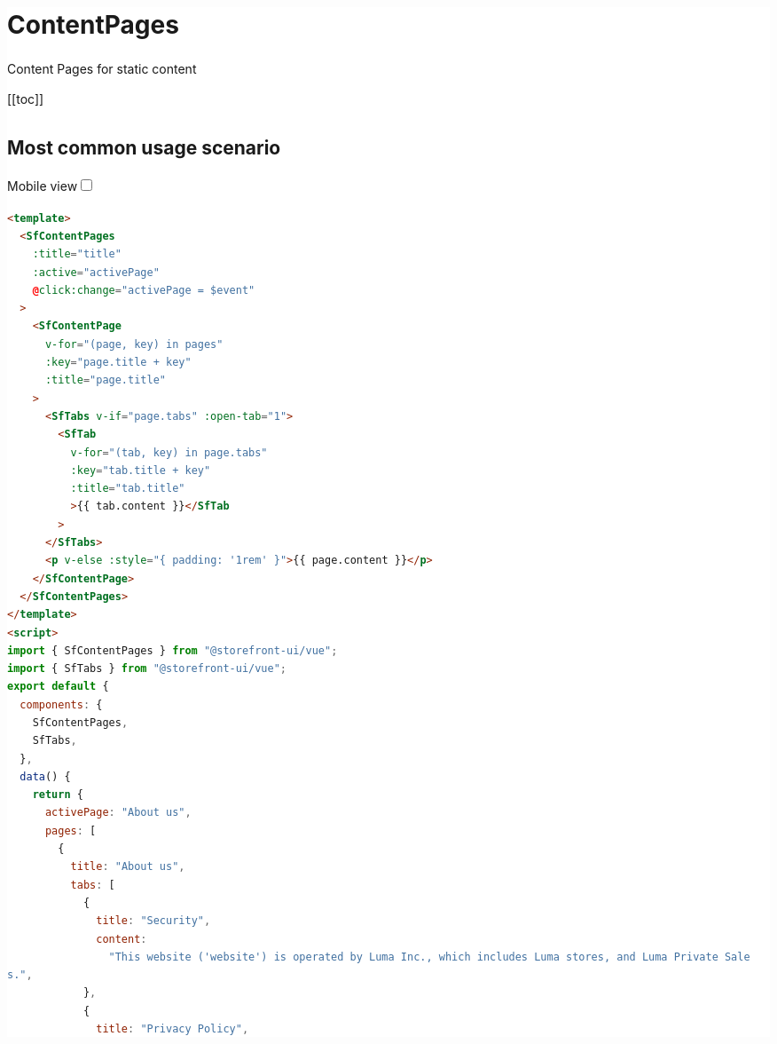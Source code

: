 # ContentPages

Content Pages for static content

[[toc]]

## Most common usage scenario

<div class="vuepress-mobile">
    <label for="vuepress-mobile" class="vuepress-mobile-label">Mobile view</label><input id="vuepress-mobile" type="checkbox" class="vuepress-mobile-checkbox">
    <iframe class="storybook-iframe" src="https://storybook.storefrontui.io/iframe.html?id=organisms-contentpages--common" style="width: 100%; border: 0; border-bottom: 1px solid #eee;height: 20rem"></iframe>
  </div>

```html
<template>
  <SfContentPages
    :title="title"
    :active="activePage"
    @click:change="activePage = $event"
  >
    <SfContentPage
      v-for="(page, key) in pages"
      :key="page.title + key"
      :title="page.title"
    >
      <SfTabs v-if="page.tabs" :open-tab="1">
        <SfTab
          v-for="(tab, key) in page.tabs"
          :key="tab.title + key"
          :title="tab.title"
          >{{ tab.content }}</SfTab
        >
      </SfTabs>
      <p v-else :style="{ padding: '1rem' }">{{ page.content }}</p>
    </SfContentPage>
  </SfContentPages>
</template>
<script>
import { SfContentPages } from "@storefront-ui/vue";
import { SfTabs } from "@storefront-ui/vue";
export default {
  components: {
    SfContentPages,
    SfTabs,
  },
  data() {
    return {
      activePage: "About us",
      pages: [
        {
          title: "About us",
          tabs: [
            {
              title: "Security",
              content:
                "This website ('website') is operated by Luma Inc., which includes Luma stores, and Luma Private Sales.",
            },
            {
              title: "Privacy Policy",
```